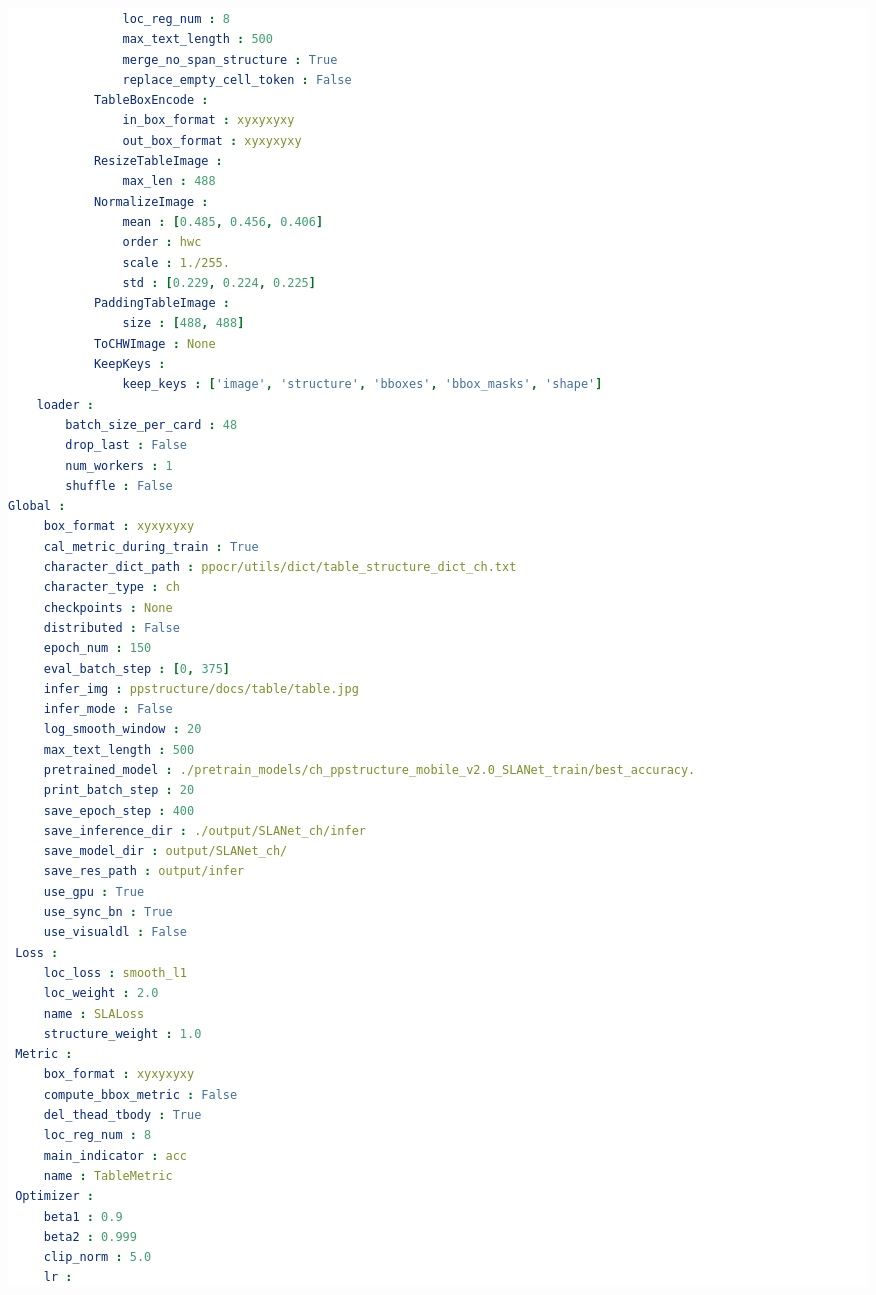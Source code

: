 ```yml
                loc_reg_num : 8
                max_text_length : 500
                merge_no_span_structure : True
                replace_empty_cell_token : False
            TableBoxEncode : 
                in_box_format : xyxyxyxy
                out_box_format : xyxyxyxy
            ResizeTableImage : 
                max_len : 488
            NormalizeImage : 
                mean : [0.485, 0.456, 0.406]
                order : hwc
                scale : 1./255.
                std : [0.229, 0.224, 0.225]
            PaddingTableImage : 
                size : [488, 488]
            ToCHWImage : None
            KeepKeys : 
                keep_keys : ['image', 'structure', 'bboxes', 'bbox_masks', 'shape']
    loader : 
        batch_size_per_card : 48
        drop_last : False
        num_workers : 1
        shuffle : False
Global : 
     box_format : xyxyxyxy
     cal_metric_during_train : True
     character_dict_path : ppocr/utils/dict/table_structure_dict_ch.txt
     character_type : ch
     checkpoints : None
     distributed : False
     epoch_num : 150
     eval_batch_step : [0, 375]
     infer_img : ppstructure/docs/table/table.jpg
     infer_mode : False
     log_smooth_window : 20
     max_text_length : 500
     pretrained_model : ./pretrain_models/ch_ppstructure_mobile_v2.0_SLANet_train/best_accuracy.
     print_batch_step : 20
     save_epoch_step : 400
     save_inference_dir : ./output/SLANet_ch/infer
     save_model_dir : output/SLANet_ch/
     save_res_path : output/infer
     use_gpu : True
     use_sync_bn : True
     use_visualdl : False
 Loss : 
     loc_loss : smooth_l1
     loc_weight : 2.0
     name : SLALoss
     structure_weight : 1.0
 Metric : 
     box_format : xyxyxyxy
     compute_bbox_metric : False
     del_thead_tbody : True
     loc_reg_num : 8
     main_indicator : acc
     name : TableMetric
 Optimizer : 
     beta1 : 0.9
     beta2 : 0.999
     clip_norm : 5.0
     lr : 
```